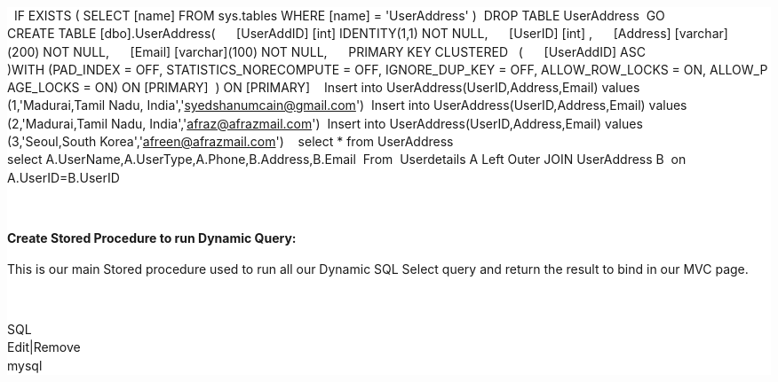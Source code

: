 &nbsp;
IF&nbsp;EXISTS&nbsp;(&nbsp;SELECT&nbsp;[name]&nbsp;FROM&nbsp;sys.tables&nbsp;WHERE&nbsp;[name]&nbsp;=&nbsp;<span class="js__string">'UserAddress'</span>&nbsp;)&nbsp;
DROP&nbsp;TABLE&nbsp;UserAddress&nbsp;
GO&nbsp;
&nbsp;
CREATE&nbsp;TABLE&nbsp;[dbo].UserAddress(&nbsp;
&nbsp;&nbsp;&nbsp;&nbsp;[UserAddID]&nbsp;[int]&nbsp;IDENTITY(<span class="js__num">1</span>,<span class="js__num">1</span>)&nbsp;NOT&nbsp;NULL,&nbsp;
&nbsp;&nbsp;&nbsp;&nbsp;[UserID]&nbsp;[int]&nbsp;,&nbsp;
&nbsp;&nbsp;&nbsp;&nbsp;[Address]&nbsp;[varchar](<span class="js__num">200</span>)&nbsp;NOT&nbsp;NULL,&nbsp;
&nbsp;&nbsp;&nbsp;&nbsp;[Email]&nbsp;[varchar](<span class="js__num">100</span>)&nbsp;NOT&nbsp;NULL,&nbsp;&nbsp;&nbsp;&nbsp;&nbsp;
PRIMARY&nbsp;KEY&nbsp;CLUSTERED&nbsp;&nbsp;
(&nbsp;
&nbsp;&nbsp;&nbsp;&nbsp;[UserAddID]&nbsp;ASC&nbsp;
)WITH&nbsp;(PAD_INDEX&nbsp;=&nbsp;OFF,&nbsp;STATISTICS_NORECOMPUTE&nbsp;=&nbsp;OFF,&nbsp;IGNORE_DUP_KEY&nbsp;=&nbsp;OFF,&nbsp;ALLOW_ROW_LOCKS&nbsp;=&nbsp;ON,&nbsp;ALLOW_PAGE_LOCKS&nbsp;=&nbsp;ON)&nbsp;ON&nbsp;[PRIMARY]&nbsp;
)&nbsp;ON&nbsp;[PRIMARY]&nbsp;
&nbsp;
Insert&nbsp;into&nbsp;UserAddress(UserID,Address,Email)&nbsp;values&nbsp;
(<span class="js__num">1</span>,<span class="js__string">'Madurai,Tamil&nbsp;Nadu,&nbsp;India'</span>,<span class="js__string">'syedshanumcain@gmail.com'</span>)&nbsp;
Insert&nbsp;into&nbsp;UserAddress(UserID,Address,Email)&nbsp;values&nbsp;
(<span class="js__num">2</span>,<span class="js__string">'Madurai,Tamil&nbsp;Nadu,&nbsp;India'</span>,<span class="js__string">'afraz@afrazmail.com'</span>)&nbsp;
Insert&nbsp;into&nbsp;UserAddress(UserID,Address,Email)&nbsp;values&nbsp;
(<span class="js__num">3</span>,<span class="js__string">'Seoul,South&nbsp;Korea'</span>,<span class="js__string">'afreen@afrazmail.com'</span>)&nbsp;
&nbsp;
select&nbsp;*&nbsp;from&nbsp;UserAddress&nbsp;
&nbsp;
select&nbsp;A.UserName,A.UserType,A.Phone,B.Address,B.Email&nbsp;
From&nbsp;
Userdetails&nbsp;A&nbsp;Left&nbsp;Outer&nbsp;JOIN&nbsp;UserAddress&nbsp;B&nbsp;
on&nbsp;
A.UserID=B.UserID&nbsp;
</pre>
</div>
</div>
</div>
<p>&nbsp;</p>
<p><strong>Create Stored Procedure to run Dynamic Query:</strong></p>
<p>This is our main Stored procedure used to run all our Dynamic SQL Select query and return the result to bind in our MVC page.</p>
<p>&nbsp;</p>
<div class="scriptcode">
<div class="pluginEditHolder" pluginCommand="mceScriptCode">
<div class="title"><span>SQL</span></div>
<div class="pluginLinkHolder"><span class="pluginEditHolderLink">Edit</span>|<span class="pluginRemoveHolderLink">Remove</span></div>
<span class="hidden">mysql</span>
